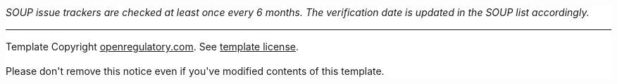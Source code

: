 *SOUP issue trackers are checked at least once every 6 months. The verification date is updated in the SOUP
list accordingly.*

---

Template Copyright [openregulatory.com](https://openregulatory.com). See [template
license](https://openregulatory.com/template-license).

Please don't remove this notice even if you've modified contents of this template.
